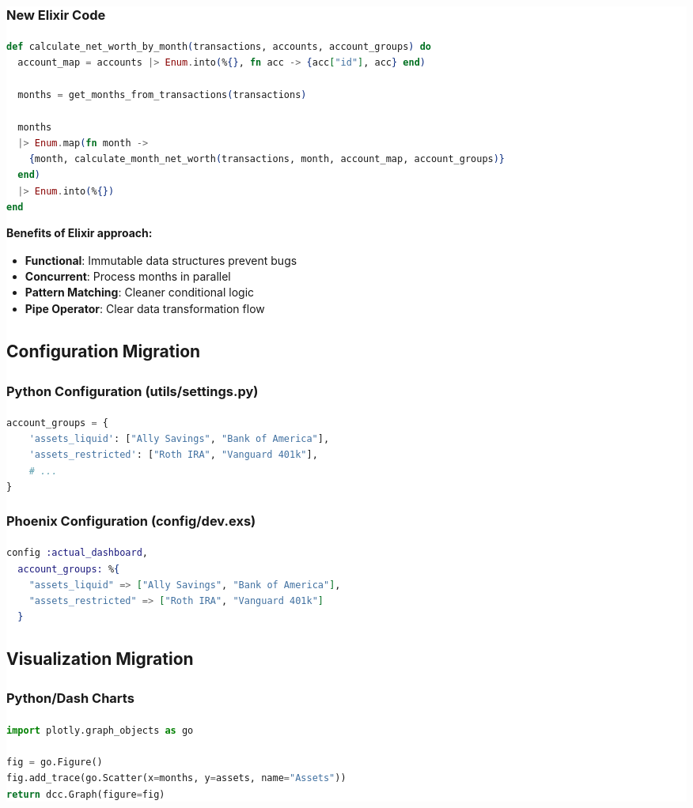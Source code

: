 ### New Elixir Code
```elixir
def calculate_net_worth_by_month(transactions, accounts, account_groups) do
  account_map = accounts |> Enum.into(%{}, fn acc -> {acc["id"], acc} end)
  
  months = get_months_from_transactions(transactions)
  
  months
  |> Enum.map(fn month ->
    {month, calculate_month_net_worth(transactions, month, account_map, account_groups)}
  end)
  |> Enum.into(%{})
end
```

**Benefits of Elixir approach:**
- **Functional**: Immutable data structures prevent bugs
- **Concurrent**: Process months in parallel
- **Pattern Matching**: Cleaner conditional logic
- **Pipe Operator**: Clear data transformation flow

## Configuration Migration

### Python Configuration (utils/settings.py)
```python
account_groups = {
    'assets_liquid': ["Ally Savings", "Bank of America"],
    'assets_restricted': ["Roth IRA", "Vanguard 401k"],
    # ...
}
```

### Phoenix Configuration (config/dev.exs)
```elixir
config :actual_dashboard,
  account_groups: %{
    "assets_liquid" => ["Ally Savings", "Bank of America"],
    "assets_restricted" => ["Roth IRA", "Vanguard 401k"]
  }
```

## Visualization Migration

### Python/Dash Charts
```python
import plotly.graph_objects as go

fig = go.Figure()
fig.add_trace(go.Scatter(x=months, y=assets, name="Assets"))
return dcc.Graph(figure=fig)
```
